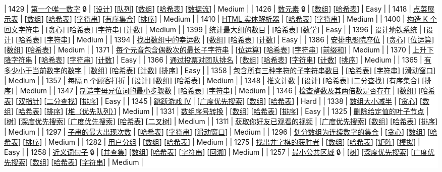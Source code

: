 | 1429 | [第一个唯一数字](../../problems/first-unique-number) 🔒 | [[设计](../design/README.md)] [[队列](../queue/README.md)] [[数组](../array/README.md)] [[哈希表](../hash-table/README.md)] [[数据流](../data-stream/README.md)]  | Medium |
| 1426 | [数元素](../../problems/counting-elements) 🔒 | [[数组](../array/README.md)] [[哈希表](../hash-table/README.md)]  | Easy |
| 1418 | [点菜展示表](../../problems/display-table-of-food-orders-in-a-restaurant) | [[数组](../array/README.md)] [[哈希表](../hash-table/README.md)] [[字符串](../string/README.md)] [[有序集合](../ordered-set/README.md)] [[排序](../sorting/README.md)]  | Medium |
| 1410 | [HTML 实体解析器](../../problems/html-entity-parser) | [[哈希表](../hash-table/README.md)] [[字符串](../string/README.md)]  | Medium |
| 1400 | [构造 K 个回文字符串](../../problems/construct-k-palindrome-strings) | [[贪心](../greedy/README.md)] [[哈希表](../hash-table/README.md)] [[字符串](../string/README.md)] [[计数](../counting/README.md)]  | Medium |
| 1399 | [统计最大组的数目](../../problems/count-largest-group) | [[哈希表](../hash-table/README.md)] [[数学](../math/README.md)]  | Easy |
| 1396 | [设计地铁系统](../../problems/design-underground-system) | [[设计](../design/README.md)] [[哈希表](../hash-table/README.md)] [[字符串](../string/README.md)]  | Medium |
| 1394 | [找出数组中的幸运数](../../problems/find-lucky-integer-in-an-array) | [[数组](../array/README.md)] [[哈希表](../hash-table/README.md)] [[计数](../counting/README.md)]  | Easy |
| 1386 | [安排电影院座位](../../problems/cinema-seat-allocation) | [[贪心](../greedy/README.md)] [[位运算](../bit-manipulation/README.md)] [[数组](../array/README.md)] [[哈希表](../hash-table/README.md)]  | Medium |
| 1371 | [每个元音包含偶数次的最长子字符串](../../problems/find-the-longest-substring-containing-vowels-in-even-counts) | [[位运算](../bit-manipulation/README.md)] [[哈希表](../hash-table/README.md)] [[字符串](../string/README.md)] [[前缀和](../prefix-sum/README.md)]  | Medium |
| 1370 | [上升下降字符串](../../problems/increasing-decreasing-string) | [[哈希表](../hash-table/README.md)] [[字符串](../string/README.md)] [[计数](../counting/README.md)]  | Easy |
| 1366 | [通过投票对团队排名](../../problems/rank-teams-by-votes) | [[数组](../array/README.md)] [[哈希表](../hash-table/README.md)] [[字符串](../string/README.md)] [[计数](../counting/README.md)] [[排序](../sorting/README.md)]  | Medium |
| 1365 | [有多少小于当前数字的数字](../../problems/how-many-numbers-are-smaller-than-the-current-number) | [[数组](../array/README.md)] [[哈希表](../hash-table/README.md)] [[计数](../counting/README.md)] [[排序](../sorting/README.md)]  | Easy |
| 1358 | [包含所有三种字符的子字符串数目](../../problems/number-of-substrings-containing-all-three-characters) | [[哈希表](../hash-table/README.md)] [[字符串](../string/README.md)] [[滑动窗口](../sliding-window/README.md)]  | Medium |
| 1357 | [每隔 n 个顾客打折](../../problems/apply-discount-every-n-orders) | [[设计](../design/README.md)] [[数组](../array/README.md)] [[哈希表](../hash-table/README.md)]  | Medium |
| 1348 | [推文计数](../../problems/tweet-counts-per-frequency) | [[设计](../design/README.md)] [[哈希表](../hash-table/README.md)] [[二分查找](../binary-search/README.md)] [[有序集合](../ordered-set/README.md)] [[排序](../sorting/README.md)]  | Medium |
| 1347 | [制造字母异位词的最小步骤数](../../problems/minimum-number-of-steps-to-make-two-strings-anagram) | [[哈希表](../hash-table/README.md)] [[字符串](../string/README.md)]  | Medium |
| 1346 | [检查整数及其两倍数是否存在](../../problems/check-if-n-and-its-double-exist) | [[数组](../array/README.md)] [[哈希表](../hash-table/README.md)] [[双指针](../two-pointers/README.md)] [[二分查找](../binary-search/README.md)] [[排序](../sorting/README.md)]  | Easy |
| 1345 | [跳跃游戏 IV](../../problems/jump-game-iv) | [[广度优先搜索](../breadth-first-search/README.md)] [[数组](../array/README.md)] [[哈希表](../hash-table/README.md)]  | Hard |
| 1338 | [数组大小减半](../../problems/reduce-array-size-to-the-half) | [[贪心](../greedy/README.md)] [[数组](../array/README.md)] [[哈希表](../hash-table/README.md)] [[排序](../sorting/README.md)] [[堆（优先队列）](../heap-priority-queue/README.md)]  | Medium |
| 1331 | [数组序号转换](../../problems/rank-transform-of-an-array) | [[数组](../array/README.md)] [[哈希表](../hash-table/README.md)] [[排序](../sorting/README.md)]  | Easy |
| 1325 | [删除给定值的叶子节点](../../problems/delete-leaves-with-a-given-value) | [[树](../tree/README.md)] [[深度优先搜索](../depth-first-search/README.md)] [[广度优先搜索](../breadth-first-search/README.md)] [[哈希表](../hash-table/README.md)] [[二叉树](../binary-tree/README.md)]  | Medium |
| 1311 | [获取你好友已观看的视频](../../problems/get-watched-videos-by-your-friends) | [[广度优先搜索](../breadth-first-search/README.md)] [[数组](../array/README.md)] [[哈希表](../hash-table/README.md)] [[排序](../sorting/README.md)]  | Medium |
| 1297 | [子串的最大出现次数](../../problems/maximum-number-of-occurrences-of-a-substring) | [[哈希表](../hash-table/README.md)] [[字符串](../string/README.md)] [[滑动窗口](../sliding-window/README.md)]  | Medium |
| 1296 | [划分数组为连续数字的集合](../../problems/divide-array-in-sets-of-k-consecutive-numbers) | [[贪心](../greedy/README.md)] [[数组](../array/README.md)] [[哈希表](../hash-table/README.md)] [[排序](../sorting/README.md)]  | Medium |
| 1282 | [用户分组](../../problems/group-the-people-given-the-group-size-they-belong-to) | [[数组](../array/README.md)] [[哈希表](../hash-table/README.md)]  | Medium |
| 1275 | [找出井字棋的获胜者](../../problems/find-winner-on-a-tic-tac-toe-game) | [[数组](../array/README.md)] [[哈希表](../hash-table/README.md)] [[矩阵](../matrix/README.md)] [[模拟](../simulation/README.md)]  | Easy |
| 1258 | [近义词句子](../../problems/synonymous-sentences) 🔒 | [[并查集](../union-find/README.md)] [[数组](../array/README.md)] [[哈希表](../hash-table/README.md)] [[字符串](../string/README.md)] [[回溯](../backtracking/README.md)]  | Medium |
| 1257 | [最小公共区域](../../problems/smallest-common-region) 🔒 | [[树](../tree/README.md)] [[深度优先搜索](../depth-first-search/README.md)] [[广度优先搜索](../breadth-first-search/README.md)] [[数组](../array/README.md)] [[哈希表](../hash-table/README.md)] [[字符串](../string/README.md)]  | Medium |